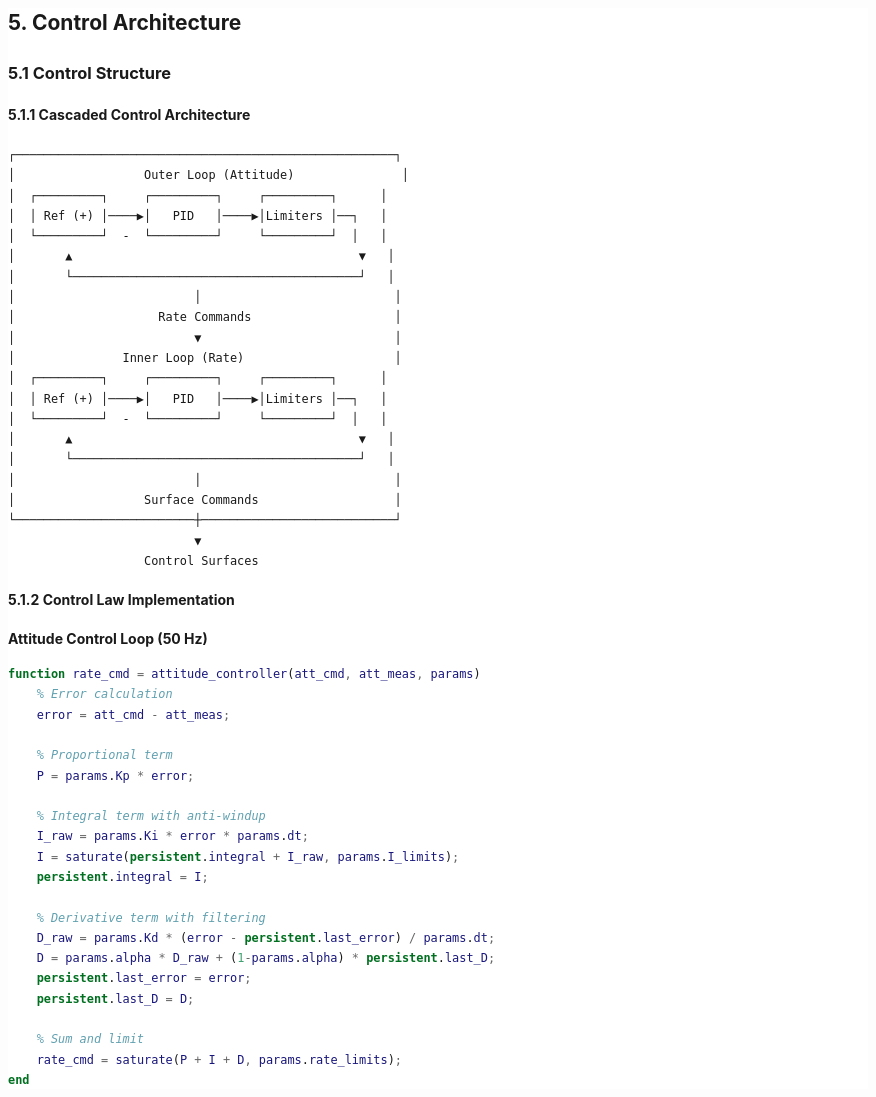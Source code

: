 ## 5. Control Architecture

### 5.1 Control Structure

#### 5.1.1 Cascaded Control Architecture
```
┌─────────────────────────────────────────────────────┐
│                  Outer Loop (Attitude)               │
│  ┌─────────┐     ┌─────────┐     ┌─────────┐      │
│  │ Ref (+) │────▶│   PID   │────▶│Limiters │──┐   │
│  └─────────┘  -  └─────────┘     └─────────┘  │   │
│       ▲                                        ▼   │
│       └────────────────────────────────────────┘   │
│                         │                           │
│                    Rate Commands                    │
│                         ▼                           │
│               Inner Loop (Rate)                     │
│  ┌─────────┐     ┌─────────┐     ┌─────────┐      │
│  │ Ref (+) │────▶│   PID   │────▶│Limiters │──┐   │
│  └─────────┘  -  └─────────┘     └─────────┘  │   │
│       ▲                                        ▼   │
│       └────────────────────────────────────────┘   │
│                         │                           │
│                  Surface Commands                   │
└─────────────────────────┼───────────────────────────┘
                          ▼
                   Control Surfaces
```

#### 5.1.2 Control Law Implementation

**Attitude Control Loop (50 Hz)**
```matlab
function rate_cmd = attitude_controller(att_cmd, att_meas, params)
    % Error calculation
    error = att_cmd - att_meas;
    
    % Proportional term
    P = params.Kp * error;
    
    % Integral term with anti-windup
    I_raw = params.Ki * error * params.dt;
    I = saturate(persistent.integral + I_raw, params.I_limits);
    persistent.integral = I;
    
    % Derivative term with filtering
    D_raw = params.Kd * (error - persistent.last_error) / params.dt;
    D = params.alpha * D_raw + (1-params.alpha) * persistent.last_D;
    persistent.last_error = error;
    persistent.last_D = D;
    
    % Sum and limit
    rate_cmd = saturate(P + I + D, params.rate_limits);
end
```
